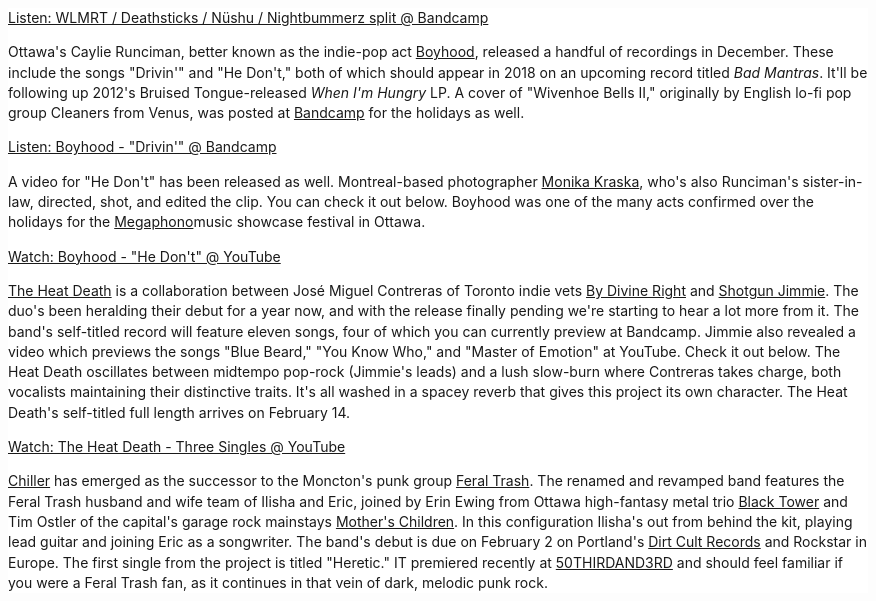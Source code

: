 <iframe style="border: 0; width: 350px; height: 470px;" src="https://bandcamp.com/EmbeddedPlayer/album=829282408/size=large/bgcol=ffffff/linkcol=0687f5/tracklist=false/transparent=true/" seamless><a href="http://wlmrt.bandcamp.com/album/4-band-split">4 BAND SPLIT by WLMRT</a></iframe>

[Listen: WLMRT / Deathsticks / Nüshu / Nightbummerz split @ Bandcamp](https://wlmrt.bandcamp.com/album/4-band-split "#")

Ottawa's Caylie Runciman, better known as the indie-pop act [Boyhood](https://boyhoodsongs.bandcamp.com/), released a handful of recordings in December. These include the songs "Drivin'" and "He Don't," both of which should appear in 2018 on an upcoming record titled *Bad Mantras*. It'll be following up 2012's Bruised Tongue-released *When I'm Hungry* LP. A cover of "Wivenhoe Bells II," originally by English lo-fi pop group Cleaners from Venus, was posted at [Bandcamp](https://boyhoodsongs.bandcamp.com/track/wivenhoe-bells-ii-cleaners-from-venus) for the holidays as well.

<iframe style="border: 0; width: 350px; height: 442px;" src="https://bandcamp.com/EmbeddedPlayer/track=2399315780/size=large/bgcol=ffffff/linkcol=0687f5/tracklist=false/transparent=true/" seamless><a href="http://boyhoodsongs.bandcamp.com/track/drivin">Drivin&#39; by boyhood</a></iframe>

[Listen: Boyhood - "Drivin'" @ Bandcamp](https://boyhoodsongs.bandcamp.com/track/drivin "#")

A video for "He Don't" has been released as well. Montreal-based photographer [Monika Kraska](https://monikakraska.myportfolio.com/), who's also Runciman's sister-in-law, directed, shot, and edited the clip. You can check it out below. Boyhood was one of the many acts confirmed over the holidays for the [Megaphono](http://www.megaphono.tv/)music showcase festival in Ottawa.

<iframe width="560" height="315" src="https://www.youtube.com/embed/iOd8Kkr-P-M?rel=0&amp;showinfo=0" frameborder="0" gesture="media" allow="encrypted-media" allowfullscreen></iframe>

[Watch: Boyhood - "He Don't" @ YouTube](https://www.youtube.com/watch?v=iOd8Kkr-P-M "#")

[The Heat Death](https://theheatdeath.bandcamp.com) is a collaboration between José Miguel Contreras of Toronto indie vets [By Divine Right](https://bydivineright.bandcamp.com/) and [Shotgun Jimmie](https://shotgunjimmie.net/). The duo's been heralding their debut for a year now, and with the release finally pending we're starting to hear a lot more from it. The band's self-titled record will feature eleven songs, four of which you can currently preview at Bandcamp. Jimmie also revealed a video which previews the songs "Blue Beard," "You Know Who," and "Master of Emotion" at YouTube. Check it out below. The Heat Death oscillates between midtempo pop-rock (Jimmie's leads) and a lush slow-burn where Contreras takes charge, both vocalists maintaining their distinctive traits. It's all washed in a spacey reverb that gives this project its own character. The Heat Death's self-titled full length arrives on February 14.

<iframe width="560" height="315" src="https://www.youtube.com/embed/0Xg0yEy3lpA?rel=0&amp;showinfo=0" frameborder="0" gesture="media" allow="encrypted-media" allowfullscreen></iframe>

[Watch: The Heat Death - Three Singles @ YouTube](https://www.youtube.com/watch?v=0Xg0yEy3lpA "#")

[Chiller](https://www.facebook.com/chillerband/) has emerged as the successor to the Moncton's punk group [Feral Trash](https://feraltrash.bandcamp.com/). The renamed and revamped band features the Feral Trash husband and wife team of
Ilisha and Eric, joined by Erin Ewing from Ottawa high-fantasy metal trio [Black Tower](https://blacktower.bandcamp.com/) and Tim Ostler of the capital's garage rock mainstays [Mother's Children](https://motherschildren.bandcamp.com/). In this configuration Ilisha's out from behind the kit, playing lead guitar and joining Eric as a songwriter. The band's debut is due on February 2 on Portland's [Dirt Cult Records](https://dirtcultrecords.bandcamp.com/) and Rockstar in Europe. The first single from the project is titled "Heretic." IT premiered recently at [50THIRDAND3RD](http://www.50thirdand3rd.com/premiere-chiller-heretic/
) and should feel familiar if you were a Feral Trash fan, as it continues in that vein of dark, melodic punk rock.
